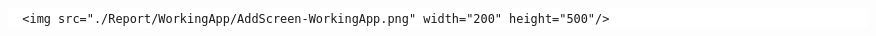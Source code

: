 	  <img src="./Report/WorkingApp/AddScreen-WorkingApp.png" width="200" height="500"/>
  </figure>
</div>
